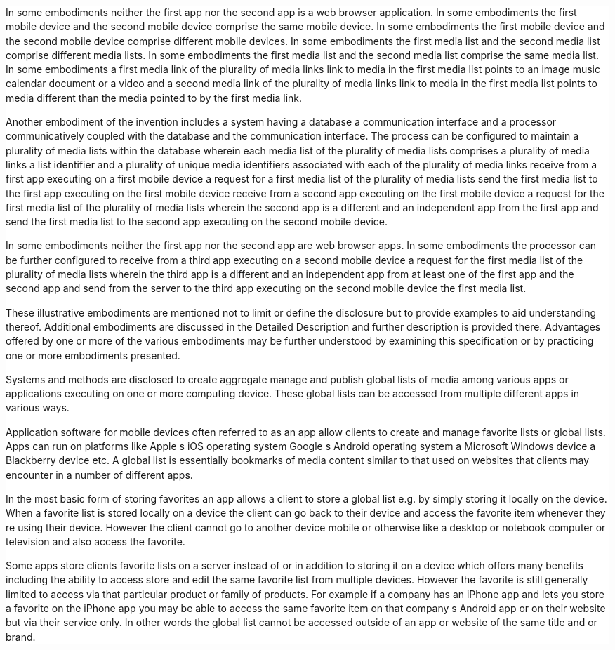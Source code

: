 In some embodiments neither the first app nor the second app is a web browser application. In some embodiments the first mobile device and the second mobile device comprise the same mobile device. In some embodiments the first mobile device and the second mobile device comprise different mobile devices. In some embodiments the first media list and the second media list comprise different media lists. In some embodiments the first media list and the second media list comprise the same media list. In some embodiments a first media link of the plurality of media links link to media in the first media list points to an image music calendar document or a video and a second media link of the plurality of media links link to media in the first media list points to media different than the media pointed to by the first media link.

Another embodiment of the invention includes a system having a database a communication interface and a processor communicatively coupled with the database and the communication interface. The process can be configured to maintain a plurality of media lists within the database wherein each media list of the plurality of media lists comprises a plurality of media links a list identifier and a plurality of unique media identifiers associated with each of the plurality of media links receive from a first app executing on a first mobile device a request for a first media list of the plurality of media lists send the first media list to the first app executing on the first mobile device receive from a second app executing on the first mobile device a request for the first media list of the plurality of media lists wherein the second app is a different and an independent app from the first app and send the first media list to the second app executing on the second mobile device.

In some embodiments neither the first app nor the second app are web browser apps. In some embodiments the processor can be further configured to receive from a third app executing on a second mobile device a request for the first media list of the plurality of media lists wherein the third app is a different and an independent app from at least one of the first app and the second app and send from the server to the third app executing on the second mobile device the first media list.

These illustrative embodiments are mentioned not to limit or define the disclosure but to provide examples to aid understanding thereof. Additional embodiments are discussed in the Detailed Description and further description is provided there. Advantages offered by one or more of the various embodiments may be further understood by examining this specification or by practicing one or more embodiments presented.

Systems and methods are disclosed to create aggregate manage and publish global lists of media among various apps or applications executing on one or more computing device. These global lists can be accessed from multiple different apps in various ways.

Application software for mobile devices often referred to as an app allow clients to create and manage favorite lists or global lists. Apps can run on platforms like Apple s iOS operating system Google s Android operating system a Microsoft Windows device a Blackberry device etc. A global list is essentially bookmarks of media content similar to that used on websites that clients may encounter in a number of different apps.

In the most basic form of storing favorites an app allows a client to store a global list e.g. by simply storing it locally on the device. When a favorite list is stored locally on a device the client can go back to their device and access the favorite item whenever they re using their device. However the client cannot go to another device mobile or otherwise like a desktop or notebook computer or television and also access the favorite.

Some apps store clients favorite lists on a server instead of or in addition to storing it on a device which offers many benefits including the ability to access store and edit the same favorite list from multiple devices. However the favorite is still generally limited to access via that particular product or family of products. For example if a company has an iPhone app and lets you store a favorite on the iPhone app you may be able to access the same favorite item on that company s Android app or on their website but via their service only. In other words the global list cannot be accessed outside of an app or website of the same title and or brand.
